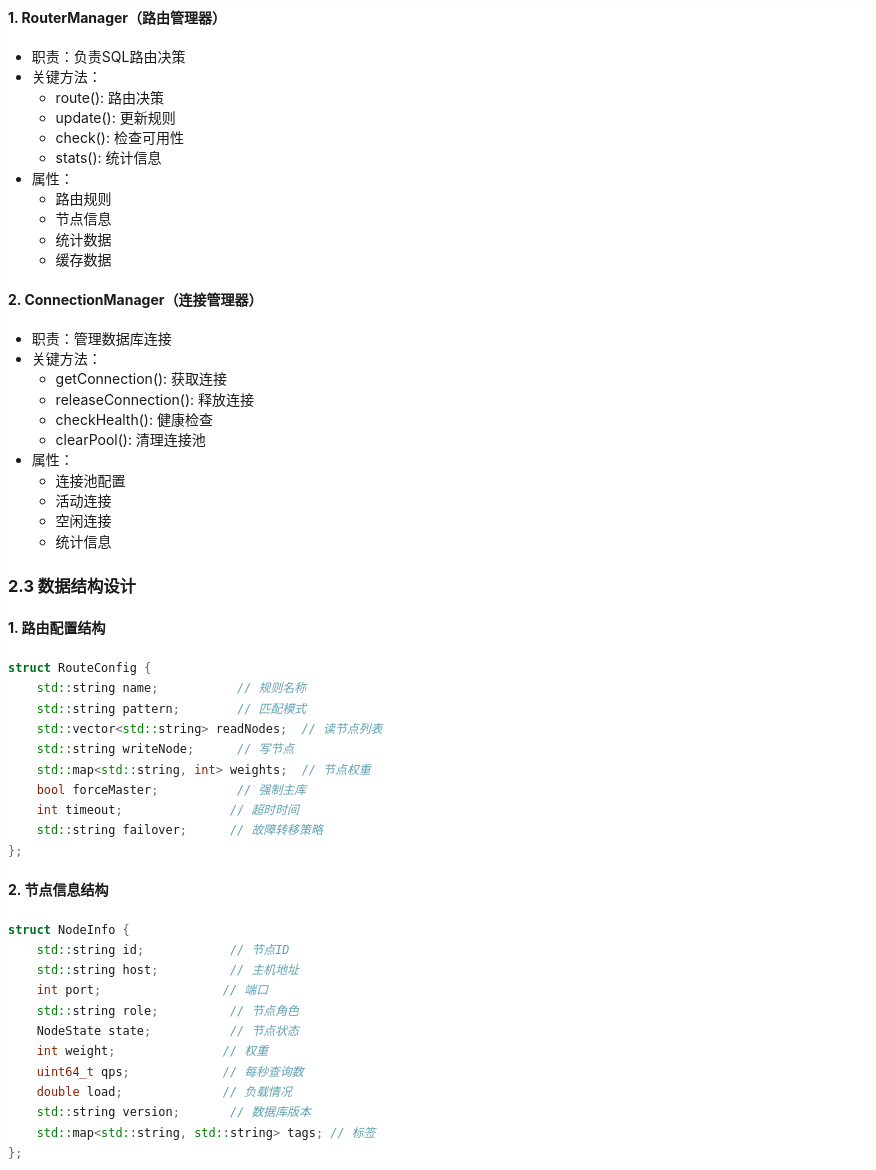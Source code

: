 #### 1. RouterManager（路由管理器）
- 职责：负责SQL路由决策
- 关键方法：
  * route(): 路由决策
  * update(): 更新规则
  * check(): 检查可用性
  * stats(): 统计信息
- 属性：
  * 路由规则
  * 节点信息
  * 统计数据
  * 缓存数据

#### 2. ConnectionManager（连接管理器）
- 职责：管理数据库连接
- 关键方法：
  * getConnection(): 获取连接
  * releaseConnection(): 释放连接
  * checkHealth(): 健康检查
  * clearPool(): 清理连接池
- 属性：
  * 连接池配置
  * 活动连接
  * 空闲连接
  * 统计信息

### 2.3 数据结构设计

#### 1. 路由配置结构
```cpp
struct RouteConfig {
    std::string name;           // 规则名称
    std::string pattern;        // 匹配模式
    std::vector<std::string> readNodes;  // 读节点列表
    std::string writeNode;      // 写节点
    std::map<std::string, int> weights;  // 节点权重
    bool forceMaster;           // 强制主库
    int timeout;               // 超时时间
    std::string failover;      // 故障转移策略
};
```

#### 2. 节点信息结构
```cpp
struct NodeInfo {
    std::string id;            // 节点ID
    std::string host;          // 主机地址
    int port;                 // 端口
    std::string role;          // 节点角色
    NodeState state;           // 节点状态
    int weight;               // 权重
    uint64_t qps;             // 每秒查询数
    double load;              // 负载情况
    std::string version;       // 数据库版本
    std::map<std::string, std::string> tags; // 标签
};
```
